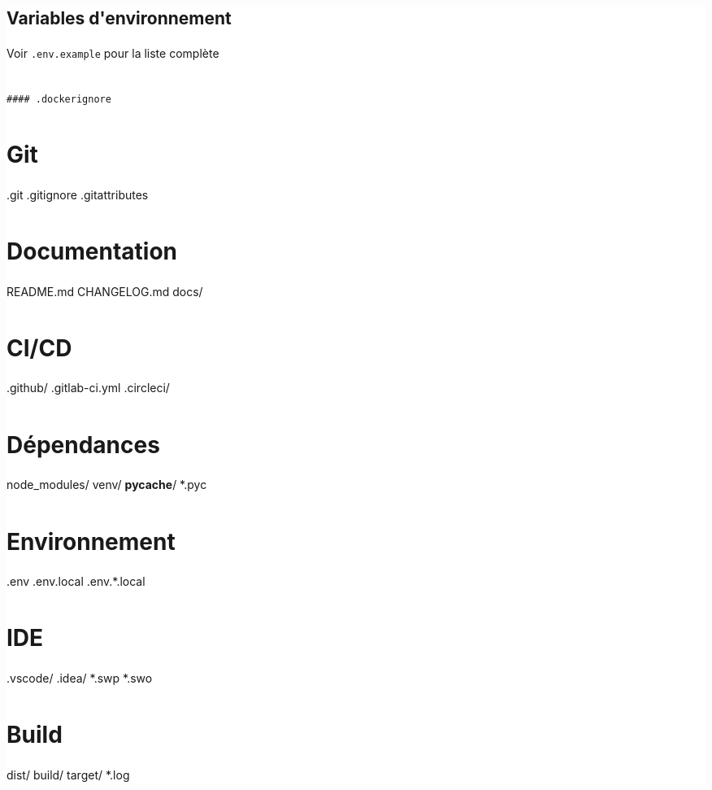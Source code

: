 ## Variables d'environnement
Voir `.env.example` pour la liste complète
```

#### .dockerignore

```
# Git
.git
.gitignore
.gitattributes

# Documentation
README.md
CHANGELOG.md
docs/

# CI/CD
.github/
.gitlab-ci.yml
.circleci/

# Dépendances
node_modules/
venv/
__pycache__/
*.pyc

# Environnement
.env
.env.local
.env.*.local

# IDE
.vscode/
.idea/
*.swp
*.swo

# Build
dist/
build/
target/
*.log
